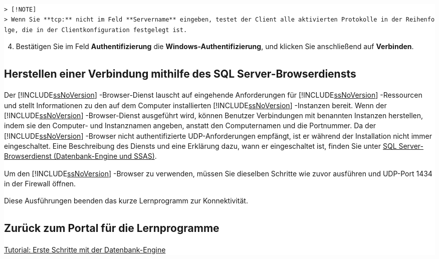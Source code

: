     > [!NOTE]  
    > Wenn Sie **tcp:** nicht im Feld **Servername** eingeben, testet der Client alle aktivierten Protokolle in der Reihenfolge, die in der Clientkonfiguration festgelegt ist.  
  
4.  Bestätigen Sie im Feld **Authentifizierung** die **Windows-Authentifizierung**, und klicken Sie anschließend auf **Verbinden**.  
  
## <a name="browser"></a>Herstellen einer Verbindung mithilfe des SQL Server-Browserdiensts  
Der [!INCLUDE[ssNoVersion](../includes/ssnoversion-md.md)] -Browser-Dienst lauscht auf eingehende Anforderungen für [!INCLUDE[ssNoVersion](../includes/ssnoversion-md.md)] -Ressourcen und stellt Informationen zu den auf dem Computer installierten [!INCLUDE[ssNoVersion](../includes/ssnoversion-md.md)] -Instanzen bereit. Wenn der [!INCLUDE[ssNoVersion](../includes/ssnoversion-md.md)] -Browser-Dienst ausgeführt wird, können Benutzer Verbindungen mit benannten Instanzen herstellen, indem sie den Computer- und Instanznamen angeben, anstatt den Computernamen und die Portnummer. Da der [!INCLUDE[ssNoVersion](../includes/ssnoversion-md.md)] -Browser nicht authentifizierte UDP-Anforderungen empfängt, ist er während der Installation nicht immer eingeschaltet. Eine Beschreibung des Diensts und eine Erklärung dazu, wann er eingeschaltet ist, finden Sie unter [SQL Server-Browserdienst &#40;Datenbank-Engine und SSAS&#41;](../database-engine/configure-windows/sql-server-browser-service-database-engine-and-ssas.md).  
  
Um den [!INCLUDE[ssNoVersion](../includes/ssnoversion-md.md)] -Browser zu verwenden, müssen Sie dieselben Schritte wie zuvor ausführen und UDP-Port 1434 in der Firewall öffnen.  
  
Diese Ausführungen beenden das kurze Lernprogramm zur Konnektivität.  
  
## <a name="return-to-tutorials-portal"></a>Zurück zum Portal für die Lernprogramme  
[Tutorial: Erste Schritte mit der Datenbank-Engine](../relational-databases/tutorial-getting-started-with-the-database-engine.md)  
  

